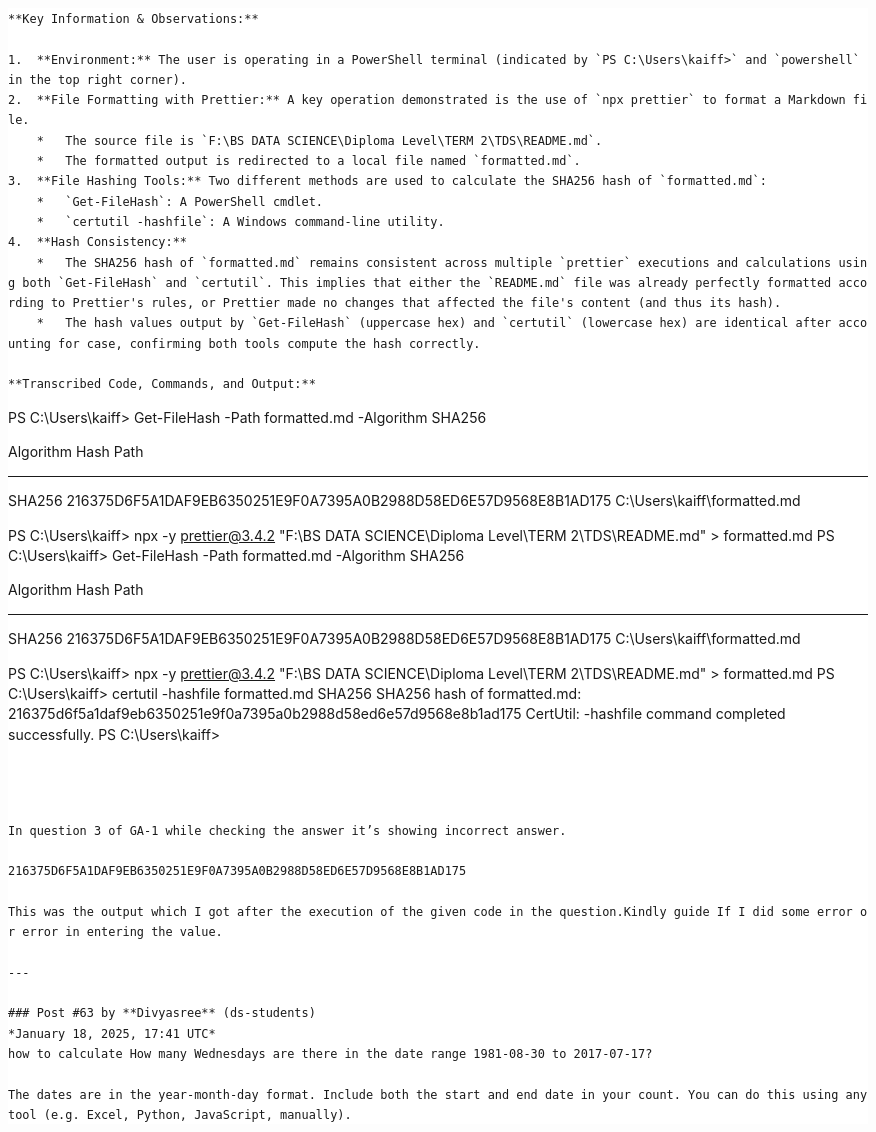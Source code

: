 ```
**Key Information & Observations:**

1.  **Environment:** The user is operating in a PowerShell terminal (indicated by `PS C:\Users\kaiff>` and `powershell` in the top right corner).
2.  **File Formatting with Prettier:** A key operation demonstrated is the use of `npx prettier` to format a Markdown file.
    *   The source file is `F:\BS DATA SCIENCE\Diploma Level\TERM 2\TDS\README.md`.
    *   The formatted output is redirected to a local file named `formatted.md`.
3.  **File Hashing Tools:** Two different methods are used to calculate the SHA256 hash of `formatted.md`:
    *   `Get-FileHash`: A PowerShell cmdlet.
    *   `certutil -hashfile`: A Windows command-line utility.
4.  **Hash Consistency:**
    *   The SHA256 hash of `formatted.md` remains consistent across multiple `prettier` executions and calculations using both `Get-FileHash` and `certutil`. This implies that either the `README.md` file was already perfectly formatted according to Prettier's rules, or Prettier made no changes that affected the file's content (and thus its hash).
    *   The hash values output by `Get-FileHash` (uppercase hex) and `certutil` (lowercase hex) are identical after accounting for case, confirming both tools compute the hash correctly.

**Transcribed Code, Commands, and Output:**

```
PS C:\Users\kaiff> Get-FileHash -Path formatted.md -Algorithm SHA256

Algorithm       Hash                                                             Path
---------       ----                                                             ----
SHA256          216375D6F5A1DAF9EB6350251E9F0A7395A0B2988D58ED6E57D9568E8B1AD175 C:\Users\kaiff\formatted.md

PS C:\Users\kaiff> npx -y prettier@3.4.2 "F:\BS DATA SCIENCE\Diploma Level\TERM 2\TDS\README.md" > formatted.md
PS C:\Users\kaiff> Get-FileHash -Path formatted.md -Algorithm SHA256

Algorithm       Hash                                                             Path
---------       ----                                                             ----
SHA256          216375D6F5A1DAF9EB6350251E9F0A7395A0B2988D58ED6E57D9568E8B1AD175 C:\Users\kaiff\formatted.md

PS C:\Users\kaiff> npx -y prettier@3.4.2 "F:\BS DATA SCIENCE\Diploma Level\TERM 2\TDS\README.md" > formatted.md
PS C:\Users\kaiff> certutil -hashfile formatted.md SHA256
SHA256 hash of formatted.md:
216375d6f5a1daf9eb6350251e9f0a7395a0b2988d58ed6e57d9568e8b1ad175
CertUtil: -hashfile command completed successfully.
PS C:\Users\kaiff>
```*



In question 3 of GA-1 while checking the answer it’s showing incorrect answer.

216375D6F5A1DAF9EB6350251E9F0A7395A0B2988D58ED6E57D9568E8B1AD175

This was the output which I got after the execution of the given code in the question.Kindly guide If I did some error or error in entering the value.

---

### Post #63 by **Divyasree** (ds-students)
*January 18, 2025, 17:41 UTC*
how to calculate How many Wednesdays are there in the date range 1981-08-30 to 2017-07-17?

The dates are in the year-month-day format. Include both the start and end date in your count. You can do this using any tool (e.g. Excel, Python, JavaScript, manually).
```